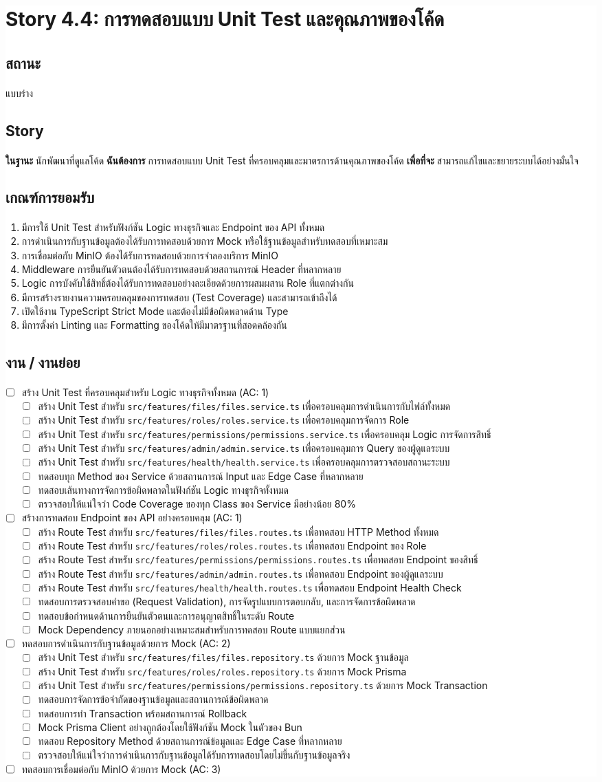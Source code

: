 # Story 4.4: การทดสอบแบบ Unit Test และคุณภาพของโค้ด

## สถานะ

แบบร่าง

## Story

**ในฐานะ** นักพัฒนาที่ดูแลโค้ด
**ฉันต้องการ** การทดสอบแบบ Unit Test ที่ครอบคลุมและมาตรการด้านคุณภาพของโค้ด
**เพื่อที่จะ** สามารถแก้ไขและขยายระบบได้อย่างมั่นใจ

## เกณฑ์การยอมรับ

1.  มีการใช้ Unit Test สำหรับฟังก์ชัน Logic ทางธุรกิจและ Endpoint ของ API ทั้งหมด
2.  การดำเนินการกับฐานข้อมูลต้องได้รับการทดสอบด้วยการ Mock หรือใช้ฐานข้อมูลสำหรับทดสอบที่เหมาะสม
3.  การเชื่อมต่อกับ MinIO ต้องได้รับการทดสอบด้วยการจำลองบริการ MinIO
4.  Middleware การยืนยันตัวตนต้องได้รับการทดสอบด้วยสถานการณ์ Header ที่หลากหลาย
5.  Logic การบังคับใช้สิทธิ์ต้องได้รับการทดสอบอย่างละเอียดด้วยการผสมผสาน Role ที่แตกต่างกัน
6.  มีการสร้างรายงานความครอบคลุมของการทดสอบ (Test Coverage) และสามารถเข้าถึงได้
7.  เปิดใช้งาน TypeScript Strict Mode และต้องไม่มีข้อผิดพลาดด้าน Type
8.  มีการตั้งค่า Linting และ Formatting ของโค้ดให้มีมาตรฐานที่สอดคล้องกัน

## งาน / งานย่อย

  - [ ] สร้าง Unit Test ที่ครอบคลุมสำหรับ Logic ทางธุรกิจทั้งหมด (AC: 1)
      - [ ] สร้าง Unit Test สำหรับ `src/features/files/files.service.ts` เพื่อครอบคลุมการดำเนินการกับไฟล์ทั้งหมด
      - [ ] สร้าง Unit Test สำหรับ `src/features/roles/roles.service.ts` เพื่อครอบคลุมการจัดการ Role
      - [ ] สร้าง Unit Test สำหรับ `src/features/permissions/permissions.service.ts` เพื่อครอบคลุม Logic การจัดการสิทธิ์
      - [ ] สร้าง Unit Test สำหรับ `src/features/admin/admin.service.ts` เพื่อครอบคลุมการ Query ของผู้ดูแลระบบ
      - [ ] สร้าง Unit Test สำหรับ `src/features/health/health.service.ts` เพื่อครอบคลุมการตรวจสอบสถานะระบบ
      - [ ] ทดสอบทุก Method ของ Service ด้วยสถานการณ์ Input และ Edge Case ที่หลากหลาย
      - [ ] ทดสอบเส้นทางการจัดการข้อผิดพลาดในฟังก์ชัน Logic ทางธุรกิจทั้งหมด
      - [ ] ตรวจสอบให้แน่ใจว่า Code Coverage ของทุก Class ของ Service มีอย่างน้อย 80%
  - [ ] สร้างการทดสอบ Endpoint ของ API อย่างครอบคลุม (AC: 1)
      - [ ] สร้าง Route Test สำหรับ `src/features/files/files.routes.ts` เพื่อทดสอบ HTTP Method ทั้งหมด
      - [ ] สร้าง Route Test สำหรับ `src/features/roles/roles.routes.ts` เพื่อทดสอบ Endpoint ของ Role
      - [ ] สร้าง Route Test สำหรับ `src/features/permissions/permissions.routes.ts` เพื่อทดสอบ Endpoint ของสิทธิ์
      - [ ] สร้าง Route Test สำหรับ `src/features/admin/admin.routes.ts` เพื่อทดสอบ Endpoint ของผู้ดูแลระบบ
      - [ ] สร้าง Route Test สำหรับ `src/features/health/health.routes.ts` เพื่อทดสอบ Endpoint Health Check
      - [ ] ทดสอบการตรวจสอบคำขอ (Request Validation), การจัดรูปแบบการตอบกลับ, และการจัดการข้อผิดพลาด
      - [ ] ทดสอบข้อกำหนดด้านการยืนยันตัวตนและการอนุญาตสิทธิ์ในระดับ Route
      - [ ] Mock Dependency ภายนอกอย่างเหมาะสมสำหรับการทดสอบ Route แบบแยกส่วน
  - [ ] ทดสอบการดำเนินการกับฐานข้อมูลด้วยการ Mock (AC: 2)
      - [ ] สร้าง Unit Test สำหรับ `src/features/files/files.repository.ts` ด้วยการ Mock ฐานข้อมูล
      - [ ] สร้าง Unit Test สำหรับ `src/features/roles/roles.repository.ts` ด้วยการ Mock Prisma
      - [ ] สร้าง Unit Test สำหรับ `src/features/permissions/permissions.repository.ts` ด้วยการ Mock Transaction
      - [ ] ทดสอบการจัดการข้อจำกัดของฐานข้อมูลและสถานการณ์ข้อผิดพลาด
      - [ ] ทดสอบการทำ Transaction พร้อมสถานการณ์ Rollback
      - [ ] Mock Prisma Client อย่างถูกต้องโดยใช้ฟังก์ชัน Mock ในตัวของ Bun
      - [ ] ทดสอบ Repository Method ด้วยสถานการณ์ข้อมูลและ Edge Case ที่หลากหลาย
      - [ ] ตรวจสอบให้แน่ใจว่าการดำเนินการกับฐานข้อมูลได้รับการทดสอบโดยไม่ขึ้นกับฐานข้อมูลจริง
  - [ ] ทดสอบการเชื่อมต่อกับ MinIO ด้วยการ Mock (AC: 3)